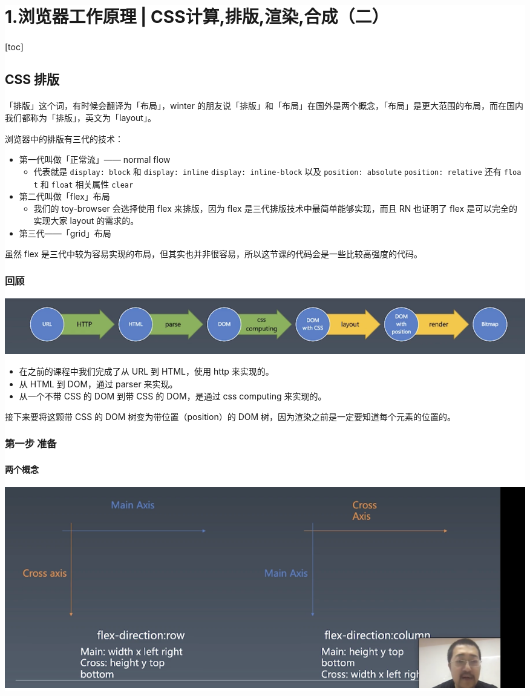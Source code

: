 


# 1.浏览器工作原理 | CSS计算,排版,渲染,合成（二）

[toc]

## CSS 排版

「排版」这个词，有时候会翻译为「布局」，winter 的朋友说「排版」和「布局」在国外是两个概念，「布局」是更大范围的布局，而在国内我们都称为「排版」，英文为「layout」。

浏览器中的排版有三代的技术：

- 第一代叫做「正常流」—— normal flow
  - 代表就是 `display: block` 和 `display: inline` `display: inline-block` 以及 `position: absolute` `position: relative`  还有 `float` 和 `float` 相关属性 `clear` 
- 第二代叫做「flex」布局
  - 我们的 toy-browser 会选择使用 flex 来排版，因为 flex 是三代排版技术中最简单能够实现，而且 RN 也证明了 flex 是可以完全的实现大家 layout 的需求的。
- 第三代——「grid」布局

虽然 flex 是三代中较为容易实现的布局，但其实也并非很容易，所以这节课的代码会是一些比较高强度的代码。

### 回顾

![image-20200608150457085](assets/image-20200608150457085.png)

- 在之前的课程中我们完成了从 URL 到 HTML，使用 http 来实现的。
- 从 HTML 到 DOM，通过 parser 来实现。
- 从一个不带 CSS 的 DOM 到带 CSS 的 DOM，是通过 css computing 来实现的。



接下来要将这颗带 CSS 的 DOM 树变为带位置（position）的 DOM 树，因为渲染之前是一定要知道每个元素的位置的。



### 第一步 准备

#### 两个概念

![image-20200608152022186](assets/image-20200608152022186.png)
